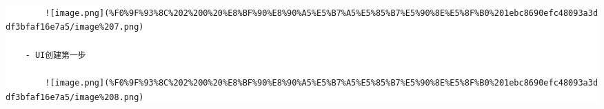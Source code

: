             ![image.png](%F0%9F%93%8C%202%200%20%E8%BF%90%E8%90%A5%E5%B7%A5%E5%85%B7%E5%90%8E%E5%8F%B0%201ebc8690efc48093a3ddf3bfaf16e7a5/image%207.png)
            
        - UI创建第一步
            
            ![image.png](%F0%9F%93%8C%202%200%20%E8%BF%90%E8%90%A5%E5%B7%A5%E5%85%B7%E5%90%8E%E5%8F%B0%201ebc8690efc48093a3ddf3bfaf16e7a5/image%208.png)
            
